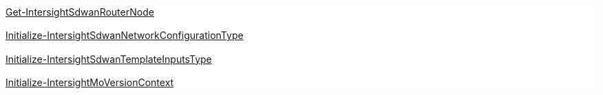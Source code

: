 [Get-IntersightSdwanRouterNode](./Get-IntersightSdwanRouterNode.md)

[Initialize-IntersightSdwanNetworkConfigurationType](./Initialize-IntersightSdwanNetworkConfigurationType.md)

[Initialize-IntersightSdwanTemplateInputsType](./Initialize-IntersightSdwanTemplateInputsType.md)

[Initialize-IntersightMoVersionContext](./Initialize-IntersightMoVersionContext.md)
